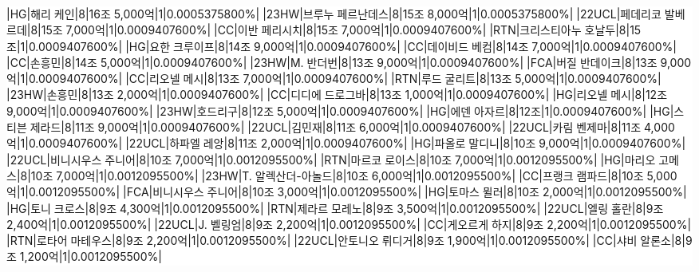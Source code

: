 |HG|해리 케인|8|16조 5,000억|1|0.0005375800%|
|23HW|브루누 페르난데스|8|15조 8,000억|1|0.0005375800%|
|22UCL|페데리코 발베르데|8|15조 7,000억|1|0.0009407600%|
|CC|이반 페리시치|8|15조 7,000억|1|0.0009407600%|
|RTN|크리스티아누 호날두|8|15조|1|0.0009407600%|
|HG|요한 크루이프|8|14조 9,000억|1|0.0009407600%|
|CC|데이비드 베컴|8|14조 7,000억|1|0.0009407600%|
|CC|손흥민|8|14조 5,000억|1|0.0009407600%|
|23HW|M. 반더번|8|13조 9,000억|1|0.0009407600%|
|FCA|버질 반데이크|8|13조 9,000억|1|0.0009407600%|
|CC|리오넬 메시|8|13조 7,000억|1|0.0009407600%|
|RTN|루드 굴리트|8|13조 5,000억|1|0.0009407600%|
|23HW|손흥민|8|13조 2,000억|1|0.0009407600%|
|CC|디디에 드로그바|8|13조 1,000억|1|0.0009407600%|
|HG|리오넬 메시|8|12조 9,000억|1|0.0009407600%|
|23HW|호드리구|8|12조 5,000억|1|0.0009407600%|
|HG|에덴 아자르|8|12조|1|0.0009407600%|
|HG|스티븐 제라드|8|11조 9,000억|1|0.0009407600%|
|22UCL|김민재|8|11조 6,000억|1|0.0009407600%|
|22UCL|카림 벤제마|8|11조 4,000억|1|0.0009407600%|
|22UCL|하파엘 레앙|8|11조 2,000억|1|0.0009407600%|
|HG|파올로 말디니|8|10조 9,000억|1|0.0009407600%|
|22UCL|비니시우스 주니어|8|10조 7,000억|1|0.0012095500%|
|RTN|마르코 로이스|8|10조 7,000억|1|0.0012095500%|
|HG|마리오 고메스|8|10조 7,000억|1|0.0012095500%|
|23HW|T. 알렉산더-아놀드|8|10조 6,000억|1|0.0012095500%|
|CC|프랭크 램파드|8|10조 5,000억|1|0.0012095500%|
|FCA|비니시우스 주니어|8|10조 3,000억|1|0.0012095500%|
|HG|토마스 뮐러|8|10조 2,000억|1|0.0012095500%|
|HG|토니 크로스|8|9조 4,300억|1|0.0012095500%|
|RTN|제라르 모레노|8|9조 3,500억|1|0.0012095500%|
|22UCL|엘링 홀란|8|9조 2,400억|1|0.0012095500%|
|22UCL|J. 벨링엄|8|9조 2,200억|1|0.0012095500%|
|CC|게오르게 하지|8|9조 2,200억|1|0.0012095500%|
|RTN|로타어 마테우스|8|9조 2,200억|1|0.0012095500%|
|22UCL|안토니오 뤼디거|8|9조 1,900억|1|0.0012095500%|
|CC|샤비 알론소|8|9조 1,200억|1|0.0012095500%|